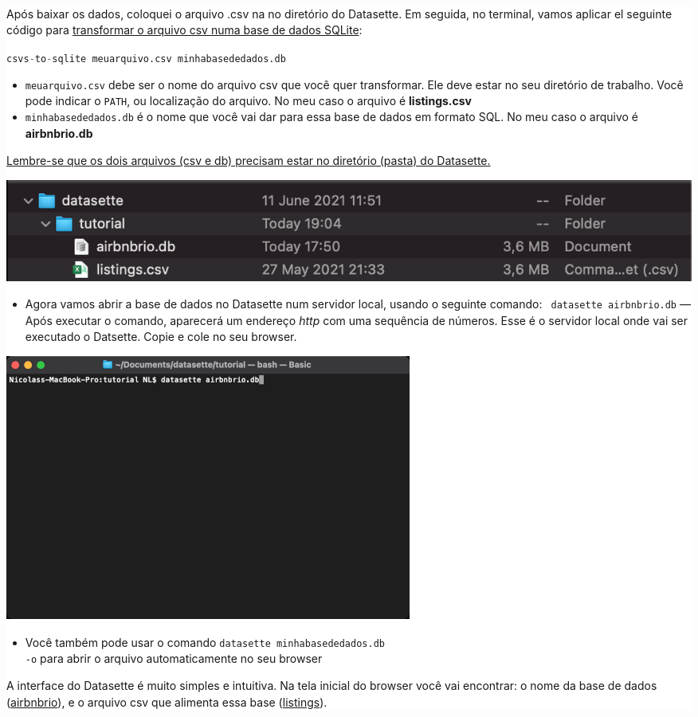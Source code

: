 Após baixar os dados, coloquei o arquivo .csv na no diretório do Datasette. Em seguida, no terminal, vamos aplicar el seguinte código para <u>transformar o arquivo csv numa base de dados SQLite</u>:

```python
csvs-to-sqlite meuarquivo.csv minhabasededados.db
```

- <code>meuarquivo.csv</code> debe ser o nome do arquivo csv que você quer transformar. Ele deve estar no seu diretório de trabalho. Você pode indicar o <code>PATH</code>, ou localização do arquivo. No meu caso o arquivo é **listings.csv**
- <code>minhabasededados.db</code> é o nome que você vai dar para essa base de dados em formato SQL. No meu caso o arquivo é **airbnbrio.db**

<u>Lembre-se que os dois arquivos (csv e db) precisam estar no diretório (pasta) do Datasette.</u> 

![diretorio](Low_Code/diretorio.jpg)

- Agora vamos abrir a base de dados no Datasette num servidor local, usando o seguinte comando: <code> datasette airbnbrio.db</code> — Após executar o comando, aparecerá um endereço *http* com uma sequência de números. Esse é o servidor local onde vai ser executado o Datsette. Copie e cole no seu browser. 

![deploy-4400570](Low_Code/deploy-4400570.gif)

- Você também pode usar o comando <code>datasette minhabasededados.db -o</code> para abrir o arquivo automaticamente no seu browser

A interface do Datasette é muito simples e intuitiva. Na tela inicial do browser você vai encontrar: o nome da base de dados (<u>airbnbrio</u>), e o arquivo csv que alimenta essa base (<u>listings</u>). 
